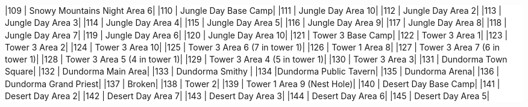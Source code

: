 |109 |   Snowy Mountains Night Area 6|
|110 | Jungle Day Base Camp|
|111 | Jungle Day Area 10|
|112 | Jungle Day Area 2|
|113 | Jungle Day Area 3|
|114 | Jungle Day Area 4|
|115 | Jungle Day Area 5|
|116 | Jungle Day Area 9|
|117 | Jungle Day Area 8|
|118 | Jungle Day Area 7|
|119 | Jungle Day Area 6|
|120 | Jungle Day Area 10|
|121 | Tower 3 Base Camp|
|122 | Tower 3 Area 1|
|123 | Tower 3 Area 2|
|124 | Tower 3 Area 10|
|125 |  Tower 3 Area 6 (7 in tower 1)|
|126 |  Tower 1 Area 8|
|127 | Tower 3 Area 7 (6 in tower 1)|
|128 | Tower 3 Area 5 (4 in tower 1)|
|129 | Tower 3 Area 4 (5 in tower 1)|
|130 | Tower 3 Area 3|
|131 | Dundorma Town Square|
|132 | Dundorma Main Area|
|133 |  Dundorma Smithy |
|134 |Dundorma Public Tavern|
|135 |  Dundorma Arena|
|136 | Dundorma Grand Priest|
|137 | Broken|
|138 | Tower 2|
|139 | Tower 1 Area 9 (Nest Hole)|
|140 | Desert Day Base Camp|
|141 | Desert Day Area 2|
|142 | Desert Day Area 7|
|143 | Desert Day Area 3|
|144 | Desert Day Area 6|
|145 | Desert Day Area 5|